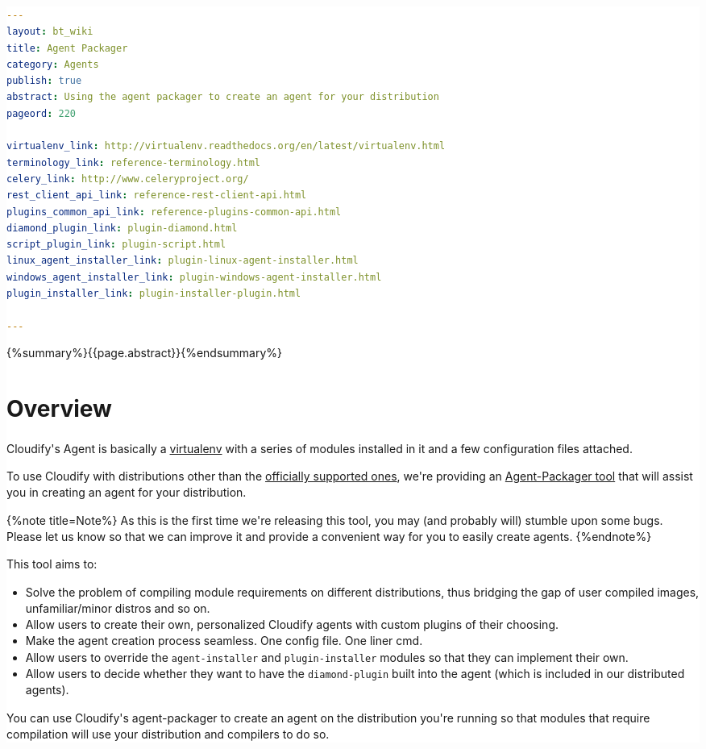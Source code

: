```yaml
---
layout: bt_wiki
title: Agent Packager
category: Agents
publish: true
abstract: Using the agent packager to create an agent for your distribution
pageord: 220

virtualenv_link: http://virtualenv.readthedocs.org/en/latest/virtualenv.html
terminology_link: reference-terminology.html
celery_link: http://www.celeryproject.org/
rest_client_api_link: reference-rest-client-api.html
plugins_common_api_link: reference-plugins-common-api.html
diamond_plugin_link: plugin-diamond.html
script_plugin_link: plugin-script.html
linux_agent_installer_link: plugin-linux-agent-installer.html
windows_agent_installer_link: plugin-windows-agent-installer.html
plugin_installer_link: plugin-installer-plugin.html

---
```

{%summary%}{{page.abstract}}{%endsummary%}

# Overview

Cloudify's Agent is basically a [virtualenv]({{page.virtualenv_link}}) with a series of modules installed in it and a few configuration files attached.

To use Cloudify with distributions other than the [officially supported ones](agents-description.html#provided-agent-packages), we're providing an [Agent-Packager tool](https://github.com/cloudify-cosmo/cloudify-agent-packager) that will assist you in creating an agent for your distribution.

{%note title=Note%}
As this is the first time we're releasing this tool, you may (and probably will) stumble upon some bugs. Please let us know so that we can improve it and provide a convenient way for you to easily create agents.
{%endnote%}

This tool aims to:

- Solve the problem of compiling module requirements on different distributions, thus bridging the gap of user compiled images, unfamiliar/minor distros and so on.
- Allow users to create their own, personalized Cloudify agents with custom plugins of their choosing.
- Make the agent creation process seamless. One config file. One liner cmd.
- Allow users to override the `agent-installer` and `plugin-installer` modules so that they can implement their own.
- Allow users to decide whether they want to have the `diamond-plugin` built into the agent (which is included in our distributed agents).

You can use Cloudify's agent-packager to create an agent on the distribution you're running so that modules that require compilation will use your distribution and compilers to do so.
